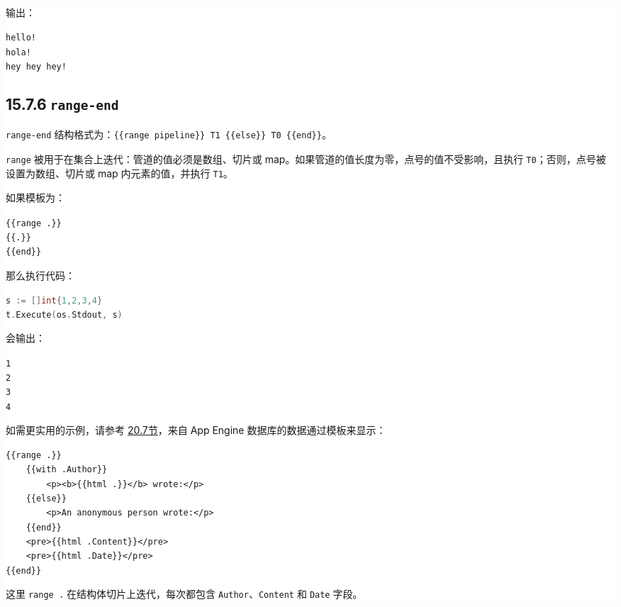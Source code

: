 ```go
```

输出：

```text
hello!
hola!
hey hey hey!
```

## 15.7.6 `range-end`

`range-end` 结构格式为：`{{range pipeline}} T1 {{else}} T0 {{end}}`。

`range` 被用于在集合上迭代：管道的值必须是数组、切片或 map。如果管道的值长度为零，点号的值不受影响，且执行 `T0`；否则，点号被设置为数组、切片或 map 内元素的值，并执行 `T1`。

如果模板为：

```markup
{{range .}}
{{.}}
{{end}}
```

那么执行代码：

```go
s := []int{1,2,3,4}
t.Execute(os.Stdout, s)
```

会输出：

```text
1
2
3
4
```

如需更实用的示例，请参考 [20.7节](https://github.com/codeSu97/the-way-to-go_ZH_CN/tree/cb9c3473071aa65151922c4b563acfdbbf0b71e5/eBook/20.7.md)，来自 App Engine 数据库的数据通过模板来显示：

```markup
{{range .}}
    {{with .Author}}
        <p><b>{{html .}}</b> wrote:</p>
    {{else}}
        <p>An anonymous person wrote:</p>
    {{end}}
    <pre>{{html .Content}}</pre>
    <pre>{{html .Date}}</pre>
{{end}}
```

这里 `range .` 在结构体切片上迭代，每次都包含 `Author`、`Content` 和 `Date` 字段。
